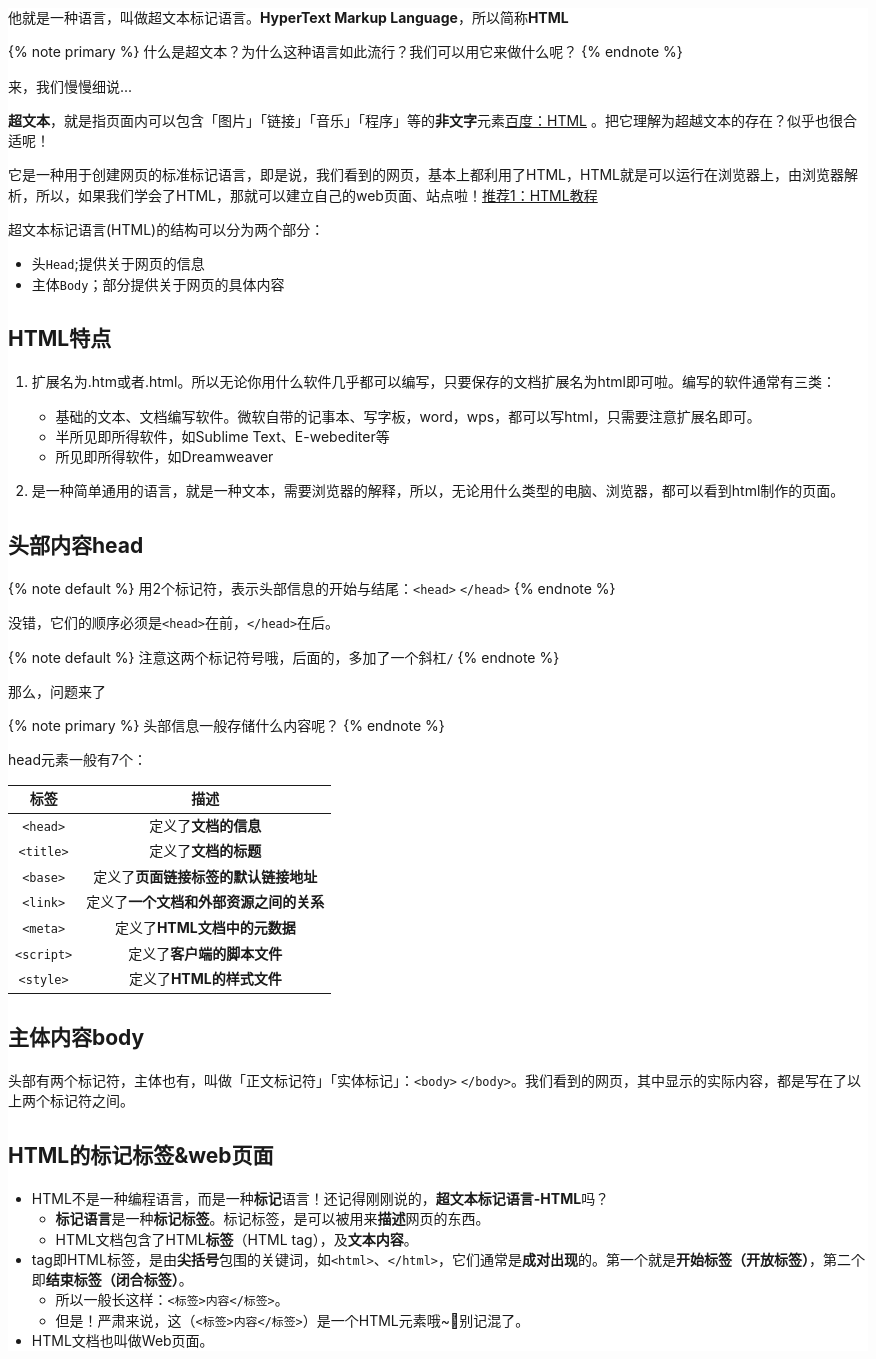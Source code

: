 他就是一种语言，叫做超文本标记语言。**HyperText Markup Language**，所以简称**HTML**

{% note primary %} 什么是超文本？为什么这种语言如此流行？我们可以用它来做什么呢？ {% endnote %}

来，我们慢慢细说...

**超文本**，就是指页面内可以包含「图片」「链接」「音乐」「程序」等的**非文字**元素[百度：HTML](https://baike.baidu.com/item/HTML/97049?fr=aladdin) 。把它理解为超越文本的存在？似乎也很合适呢！

它是一种用于创建网页的标准标记语言，即是说，我们看到的网页，基本上都利用了HTML，HTML就是可以运行在浏览器上，由浏览器解析，所以，如果我们学会了HTML，那就可以建立自己的web页面、站点啦！[推荐1：HTML教程](http://www.runoob.com/html/html-tutorial.html)

超文本标记语言(HTML)的结构可以分为两个部分：
- 头`Head`;提供关于网页的信息
- 主体`Body`；部分提供关于网页的具体内容

## HTML特点

 1. 扩展名为.htm或者.html。所以无论你用什么软件几乎都可以编写，只要保存的文档扩展名为html即可啦。编写的软件通常有三类：
    - 基础的文本、文档编写软件。微软自带的记事本、写字板，word，wps，都可以写html，只需要注意扩展名即可。
    - 半所见即所得软件，如Sublime Text、E-webediter等
    - 所见即所得软件，如Dreamweaver

 2. 是一种简单通用的语言，就是一种文本，需要浏览器的解释，所以，无论用什么类型的电脑、浏览器，都可以看到html制作的页面。

## 头部内容head
{% note default %} 用2个标记符，表示头部信息的开始与结尾：`<head>` `</head>` {% endnote %}

没错，它们的顺序必须是`<head>`在前，`</head>`在后。

{% note default %} 注意这两个标记符号哦，后面的，多加了一个斜杠`/` {% endnote %}

那么，问题来了

{% note primary %} 头部信息一般存储什么内容呢？ {% endnote %}

head元素一般有7个：

标签|描述
:---:|:-:
`<head>`|定义了**文档的信息**
`<title>`|定义了**文档的标题**
`<base>`|定义了**页面链接标签的默认链接地址**
`<link>`|定义了**一个文档和外部资源之间的关系**
`<meta>`|定义了**HTML文档中的元数据**
`<script>`|定义了**客户端的脚本文件**
`<style>`|定义了**HTML的样式文件**

## 主体内容body
头部有两个标记符，主体也有，叫做「正文标记符」「实体标记」：`<body>` `</body>`。我们看到的网页，其中显示的实际内容，都是写在了以上两个标记符之间。

## HTML的标记标签&web页面

 - HTML不是一种编程语言，而是一种**标记**语言！还记得刚刚说的，**超文本标记语言-HTML**吗？
    - **标记语言**是一种**标记标签**。标记标签，是可以被用来**描述**网页的东西。
    - HTML文档包含了HTML**标签**（HTML tag），及**文本内容**。
 - tag即HTML标签，是由**尖括号**包围的关键词，如`<html>`、`</html>`，它们通常是**成对出现**的。第一个就是**开始标签（开放标签）**，第二个即**结束标签（闭合标签）**。
    - 所以一般长这样：`<标签>内容</标签>`。
    - 但是！严肃来说，这（`<标签>内容</标签>`）是一个HTML元素哦~🙅别记混了。
 - HTML文档也叫做Web页面。
